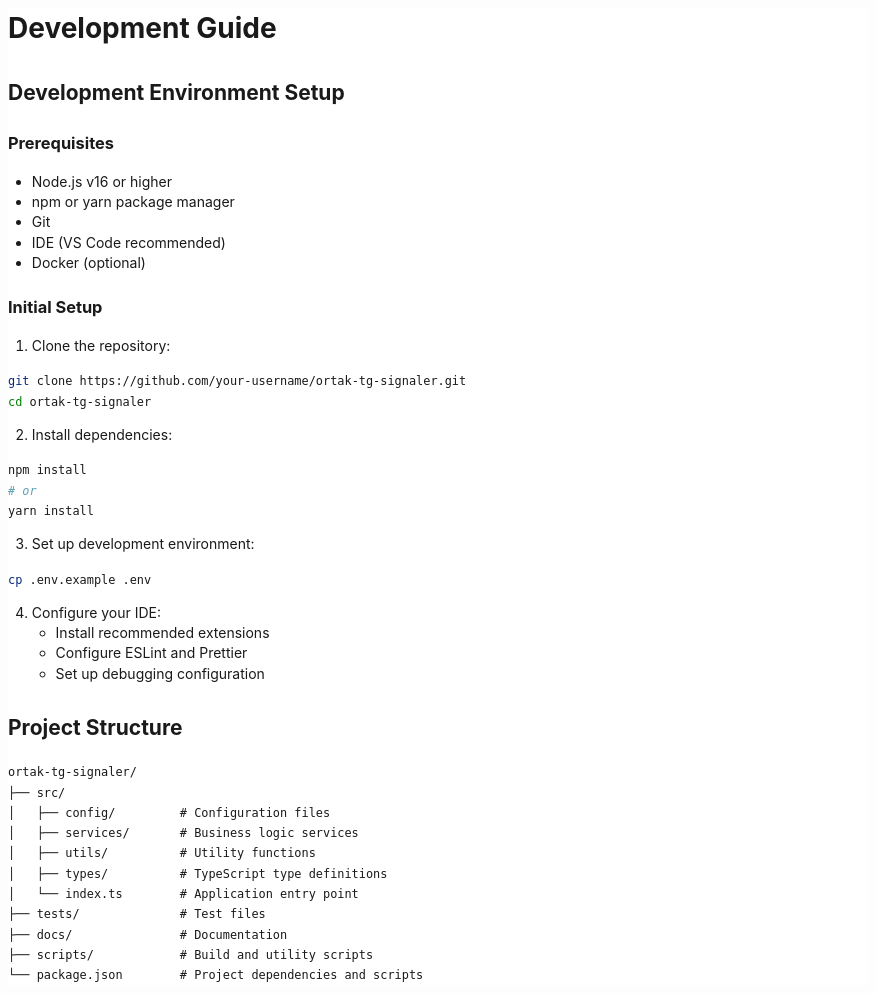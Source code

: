 # Development Guide

## Development Environment Setup

### Prerequisites

- Node.js v16 or higher
- npm or yarn package manager
- Git
- IDE (VS Code recommended)
- Docker (optional)

### Initial Setup

1. Clone the repository:
```bash
git clone https://github.com/your-username/ortak-tg-signaler.git
cd ortak-tg-signaler
```

2. Install dependencies:
```bash
npm install
# or
yarn install
```

3. Set up development environment:
```bash
cp .env.example .env
```

4. Configure your IDE:
    - Install recommended extensions
    - Configure ESLint and Prettier
    - Set up debugging configuration

## Project Structure

```
ortak-tg-signaler/
├── src/
│   ├── config/         # Configuration files
│   ├── services/       # Business logic services
│   ├── utils/          # Utility functions
│   ├── types/          # TypeScript type definitions
│   └── index.ts        # Application entry point
├── tests/              # Test files
├── docs/               # Documentation
├── scripts/            # Build and utility scripts
└── package.json        # Project dependencies and scripts
```
